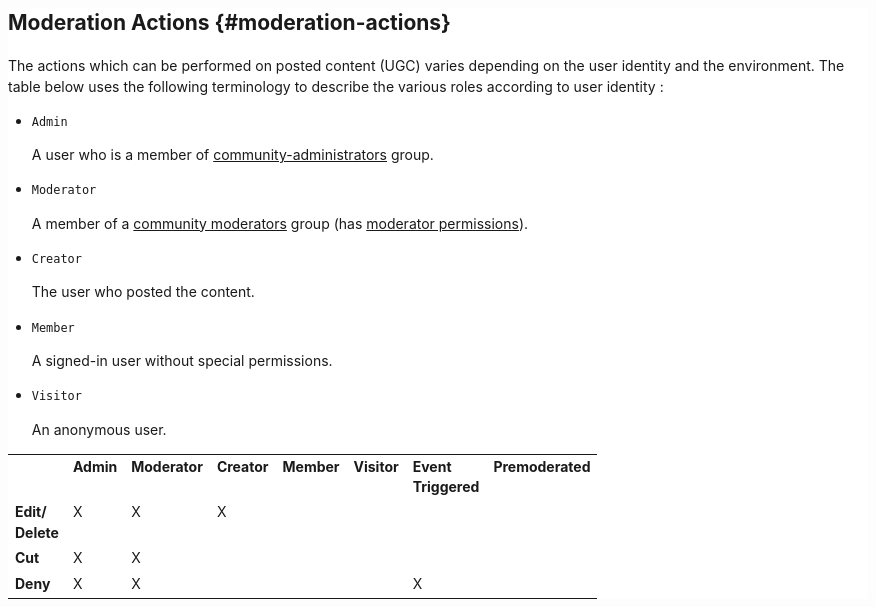 ## Moderation Actions {#moderation-actions}

The actions which can be performed on posted content (UGC) varies depending on the user identity and the environment. The table below uses the following terminology to describe the various roles according to user identity :

* `Admin`
  
  A user who is a member of [community-administrators](users.md) group.

* `Moderator`
  
  A member of a [community moderators](users.md#publishenvironmentusersandgroups) group (has [moderator permissions](in-context.md#moderatorpermissions)).

* `Creator`
  
  The user who posted the content.

* `Member`
  
  A signed-in user without special permissions.

* `Visitor`
  
  An anonymous user.

<table>
 <tbody>
  <tr>
   <td> </td>
   <td><strong>Admin</strong></td>
   <td><strong>Moderator</strong></td>
   <td><strong>Creator</strong></td>
   <td><strong>Member</strong></td>
   <td><strong>Visitor</strong></td>
   <td><strong>Event<br /> Triggered</strong></td>
   <td><strong>Premoderated</strong></td>
  </tr>
  <tr>
   <td><strong>Edit/<br /> Delete</strong></td>
   <td>X</td>
   <td>X</td>
   <td>X</td>
   <td> </td>
   <td> </td>
   <td> </td>
   <td> </td>
  </tr>
  <tr>
   <td><strong>Cut</strong></td>
   <td>X</td>
   <td>X</td>
   <td> </td>
   <td> </td>
   <td> </td>
   <td> </td>
   <td> </td>
  </tr>
  <tr>
   <td><strong>Deny</strong></td>
   <td>X</td>
   <td>X</td>
   <td> </td>
   <td> </td>
   <td> </td>
   <td>X</td>
   <td> </td>